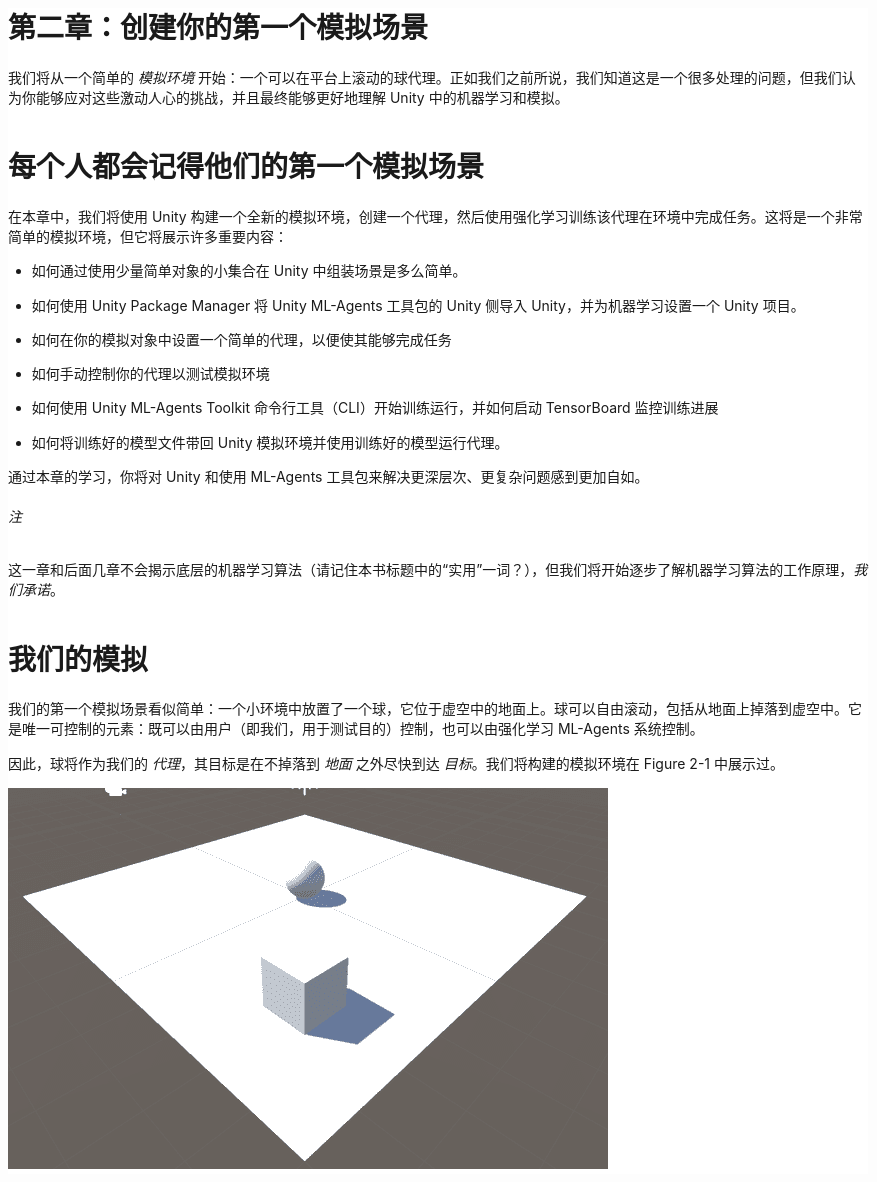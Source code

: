 # 第二章：创建你的第一个模拟场景

我们将从一个简单的 *模拟环境* 开始：一个可以在平台上滚动的球代理。正如我们之前所说，我们知道这是一个很多处理的问题，但我们认为你能够应对这些激动人心的挑战，并且最终能够更好地理解 Unity 中的机器学习和模拟。

# 每个人都会记得他们的第一个模拟场景

在本章中，我们将使用 Unity 构建一个全新的模拟环境，创建一个代理，然后使用强化学习训练该代理在环境中完成任务。这将是一个非常简单的模拟环境，但它将展示许多重要内容：

+   如何通过使用少量简单对象的小集合在 Unity 中组装场景是多么简单。

+   如何使用 Unity Package Manager 将 Unity ML-Agents 工具包的 Unity 侧导入 Unity，并为机器学习设置一个 Unity 项目。

+   如何在你的模拟对象中设置一个简单的代理，以便使其能够完成任务

+   如何手动控制你的代理以测试模拟环境

+   如何使用 Unity ML-Agents Toolkit 命令行工具（CLI）开始训练运行，并如何启动 TensorBoard 监控训练进展

+   如何将训练好的模型文件带回 Unity 模拟环境并使用训练好的模型运行代理。

通过本章的学习，你将对 Unity 和使用 ML-Agents 工具包来解决更深层次、更复杂问题感到更加自如。

###### 注

这一章和后面几章不会揭示底层的机器学习算法（请记住本书标题中的“实用”一词？），但我们将开始逐步了解机器学习算法的工作原理，*我们承诺*。

# 我们的模拟

我们的第一个模拟场景看似简单：一个小环境中放置了一个球，它位于虚空中的地面上。球可以自由滚动，包括从地面上掉落到虚空中。它是唯一可控制的元素：既可以由用户（即我们，用于测试目的）控制，也可以由强化学习 ML-Agents 系统控制。

因此，球将作为我们的 *代理*，其目标是在不掉落到 *地面* 之外尽快到达 *目标*。我们将构建的模拟环境在 Figure 2-1 中展示过。

![psml 0201](img/psml_0201.png)
